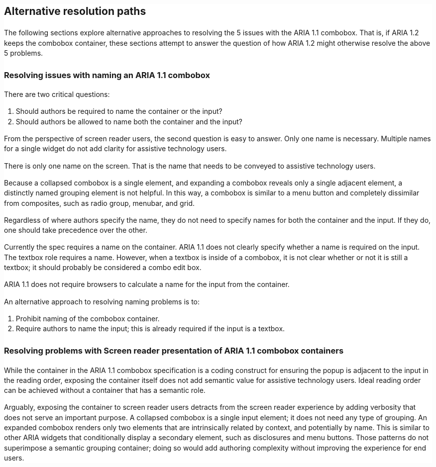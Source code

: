 ## Alternative resolution paths

The following sections explore alternative approaches to resolving the 5 issues with the ARIA 1.1 combobox.
That is, if ARIA 1.2 keeps the combobox container, these sections attempt to answer the question of how ARIA 1.2 might otherwise resolve the above 5 problems.

### Resolving issues with naming an ARIA 1.1 combobox

There are two critical questions:
1. Should authors be required to name the container or the input?
2. Should authors be allowed to name both the container and the input?

From the perspective of screen reader users, the second question is easy to answer. Only one name is necessary. Multiple names for a single widget do not add clarity for assistive technology users.

There is only one name on the screen. That is the name that needs to be conveyed to assistive technology users. 

Because a collapsed combobox is a single element, and expanding a combobox reveals only a single adjacent element, a distinctly named grouping element is not helpful. In this way, a combobox is similar to a menu button and completely dissimilar from composites, such as radio group, menubar, and grid.

Regardless of where authors specify the name, they do not need to specify names for both the container and the input. If they do, one should take precedence over the other.

Currently the spec requires a name on the container. ARIA 1.1 does not clearly specify whether a name is required on the input. The textbox role requires a name. However, when a textbox is inside of a combobox, it is not clear whether or not it is still a textbox; it should probably be considered a combo edit box.

ARIA 1.1 does not require browsers to calculate a name for the input from the container.

An alternative approach to resolving naming problems is to:
1. Prohibit naming of the combobox container.
2. Require authors to name the input; this is already required if the input is a textbox.

### Resolving problems with Screen reader presentation of ARIA 1.1 combobox containers

While the container in the ARIA 1.1 combobox specification is a coding construct for ensuring the popup is adjacent to the input in the reading order, exposing the container itself does not add semantic value for assistive technology users.
Ideal reading order can be achieved without a container that has a semantic role.

Arguably, exposing the container to screen reader users detracts from the screen reader experience by adding verbosity that does not serve an important purpose.
A collapsed combobox is a single input element; it does not need any type of grouping.
An expanded combobox renders only two elements that are intrinsically related by context, and potentially by name.
This is similar to other ARIA widgets that conditionally display a secondary element, such as disclosures and menu buttons.
Those patterns do not superimpose a semantic grouping container; doing so would add authoring complexity without improving the experience for end users.
